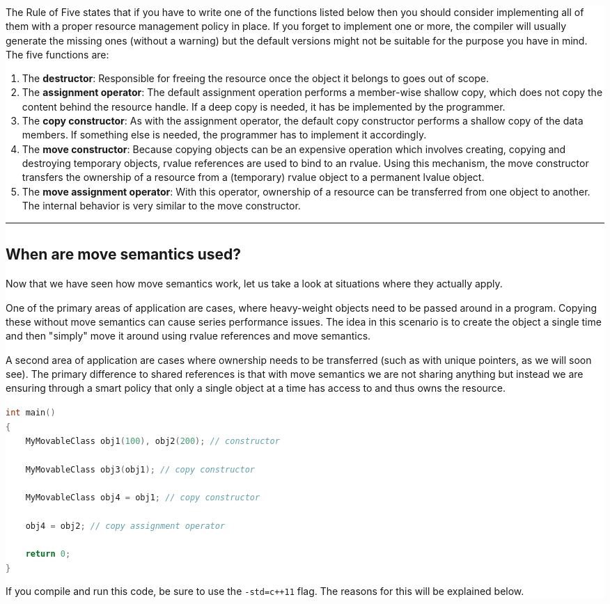 The Rule of Five states that if you have to write one of the functions listed below then you should consider implementing all of them with a proper resource management policy in place. If you forget to implement one or more, the compiler will usually generate the missing ones (without a warning) but the default versions might not be suitable for the purpose you have in mind. The five functions are:

1. The **destructor**: Responsible for freeing the resource once the object it belongs to goes out of scope.
2. The **assignment operator**: The default assignment operation performs a member-wise shallow copy, which does not copy the content behind the resource handle. If a deep copy is needed, it has be implemented by the programmer.
3. The **copy constructor**: As with the assignment operator, the default copy constructor performs a shallow copy of the data members. If something else is needed, the programmer has to implement it accordingly.
4. The **move constructor**: Because copying objects can be an expensive operation which involves creating, copying and destroying temporary objects, rvalue references are used to bind to an rvalue. Using this mechanism, the move constructor transfers the ownership of a resource from a (temporary) rvalue object to a permanent lvalue object.
5. The **move assignment operator**: With this operator, ownership of a resource can be transferred from one object to another. The internal behavior is very similar to the move constructor.

---

## When are move semantics used?

Now that we have seen how move semantics work, let us take a look at situations where they actually apply.

One of the primary areas of application are cases, where heavy-weight objects need to be passed around in a program. Copying these without move semantics can cause series performance issues. The idea in this scenario is to create the object a single time and then "simply" move it around using rvalue references and move semantics.

A second area of application are cases where ownership needs to be transferred (such as with unique pointers, as we will soon see). The primary difference to shared references is that with move semantics we are not sharing anything but instead we are ensuring through a smart policy that only a single object at a time has access to and thus owns the resource.

```c++
int main()
{
    MyMovableClass obj1(100), obj2(200); // constructor

    MyMovableClass obj3(obj1); // copy constructor

    MyMovableClass obj4 = obj1; // copy constructor

    obj4 = obj2; // copy assignment operator

    return 0;
}
```

If you compile and run this code, be sure to use the `-std=c++11` flag. The reasons for this will be explained below.
